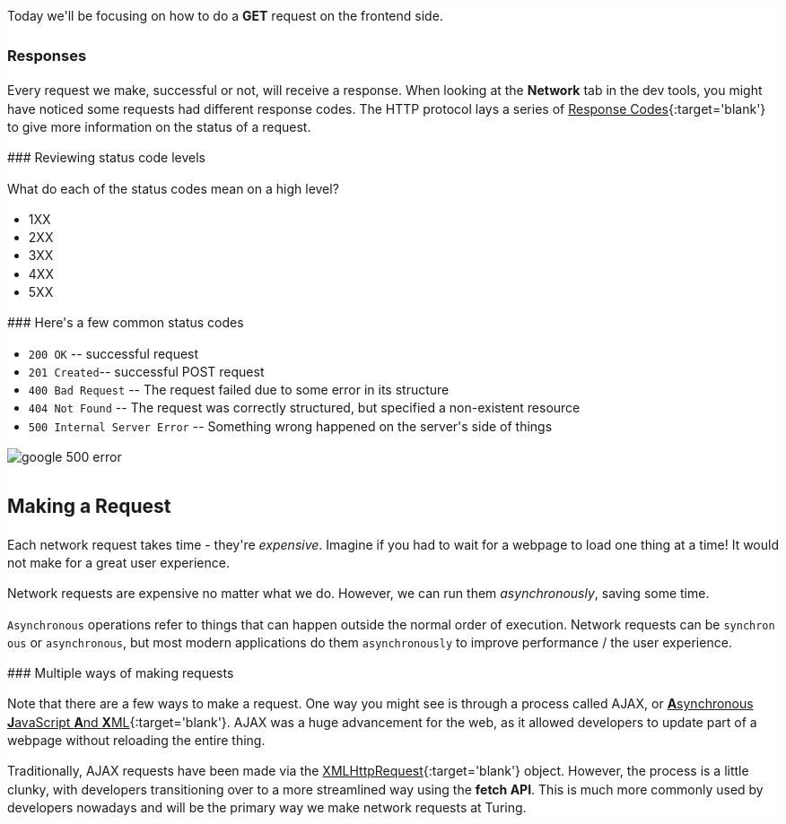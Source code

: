 Today we'll be focusing on how to do a **GET** request on the frontend side.

### Responses

Every request we make, successful or not, will receive a response.  When looking at the **Network** tab in the dev tools, you might have noticed some requests had different response codes. The HTTP protocol lays a series of [Response Codes](https://developer.mozilla.org/en-US/docs/Web/HTTP/Status){:target='blank'} to give more information on the status of a request.

<section class="call-to-action">
### Reviewing status code levels

What do each of the status codes mean on a high level?
- 1XX
- 2XX
- 3XX
- 4XX
- 5XX
</section>

<section class="answer">
### Here's a few common status codes

* `200 OK` -- successful request
* `201 Created`-- successful POST request
* `400 Bad Request` -- The request failed due to some error in its structure
* `404 Not Found` -- The request was correctly structured, but specified a non-existent resource
* `500 Internal Server Error` -- Something wrong happened on the server's side of things

![google 500 error](https://i0.wp.com/s3.amazonaws.com/production-wordpress-assets/blog/wp-content/uploads/2016/11/29074529/500-internal-server-error.png?fit=604%2C237&ssl=1)
</section>

## Making a Request

Each network request takes time - they're *expensive*. Imagine if you had to wait for a webpage to load one thing at a time! It would not make for a great user experience.

Network requests are expensive no matter what we do. However, we can run them *asynchronously*, saving some time.

`Asynchronous` operations refer to things that can happen outside the normal order of execution. Network requests can be `synchronous` or `asynchronous`, but most modern applications do them `asynchronously` to improve performance / the user experience.

<section class="note">
### Multiple ways of making requests

Note that there are a few ways to make a request.  One way you might see is through a process called AJAX, or [**A**synchronous **J**avaScript **A**nd **X**ML](https://developer.mozilla.org/en-US/docs/AJAX){:target='blank'}. AJAX was a huge advancement for the web, as it allowed developers to update part of a webpage without reloading the entire thing.

Traditionally, AJAX requests have been made via the [XMLHttpRequest](https://developer.mozilla.org/en-US/docs/Web/API/XMLHttpRequest){:target='blank'} object. However, the process is a little clunky, with developers transitioning over to a more streamlined way using the **fetch API**.  This is much more commonly used by developers nowadays and will be the primary way we make network requests at Turing.
